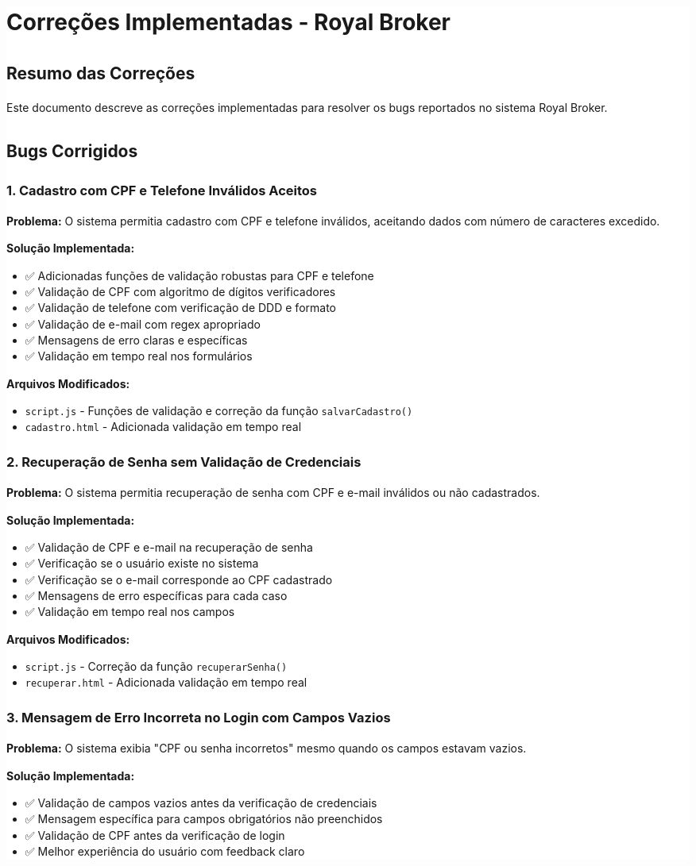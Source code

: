 # Correções Implementadas - Royal Broker

## Resumo das Correções

Este documento descreve as correções implementadas para resolver os bugs reportados no sistema Royal Broker.

## Bugs Corrigidos

### 1. Cadastro com CPF e Telefone Inválidos Aceitos

**Problema:** O sistema permitia cadastro com CPF e telefone inválidos, aceitando dados com número de caracteres excedido.

**Solução Implementada:**
- ✅ Adicionadas funções de validação robustas para CPF e telefone
- ✅ Validação de CPF com algoritmo de dígitos verificadores
- ✅ Validação de telefone com verificação de DDD e formato
- ✅ Validação de e-mail com regex apropriado
- ✅ Mensagens de erro claras e específicas
- ✅ Validação em tempo real nos formulários

**Arquivos Modificados:**
- `script.js` - Funções de validação e correção da função `salvarCadastro()`
- `cadastro.html` - Adicionada validação em tempo real

### 2. Recuperação de Senha sem Validação de Credenciais

**Problema:** O sistema permitia recuperação de senha com CPF e e-mail inválidos ou não cadastrados.

**Solução Implementada:**
- ✅ Validação de CPF e e-mail na recuperação de senha
- ✅ Verificação se o usuário existe no sistema
- ✅ Verificação se o e-mail corresponde ao CPF cadastrado
- ✅ Mensagens de erro específicas para cada caso
- ✅ Validação em tempo real nos campos

**Arquivos Modificados:**
- `script.js` - Correção da função `recuperarSenha()`
- `recuperar.html` - Adicionada validação em tempo real

### 3. Mensagem de Erro Incorreta no Login com Campos Vazios

**Problema:** O sistema exibia "CPF ou senha incorretos" mesmo quando os campos estavam vazios.

**Solução Implementada:**
- ✅ Validação de campos vazios antes da verificação de credenciais
- ✅ Mensagem específica para campos obrigatórios não preenchidos
- ✅ Validação de CPF antes da verificação de login
- ✅ Melhor experiência do usuário com feedback claro
